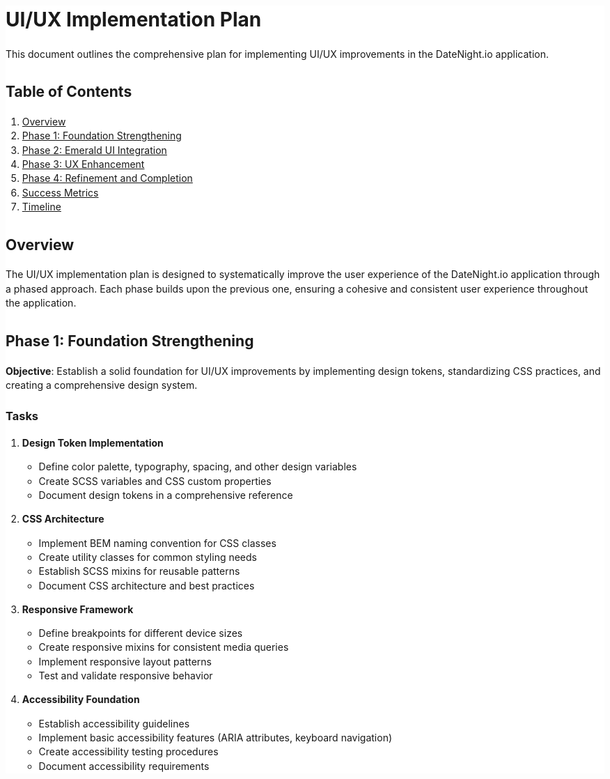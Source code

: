 # UI/UX Implementation Plan

This document outlines the comprehensive plan for implementing UI/UX improvements in the DateNight.io application.

## Table of Contents

1. [Overview](#overview)
2. [Phase 1: Foundation Strengthening](#phase-1-foundation-strengthening)
3. [Phase 2: Emerald UI Integration](#phase-2-emerald-ui-integration)
4. [Phase 3: UX Enhancement](#phase-3-ux-enhancement)
5. [Phase 4: Refinement and Completion](#phase-4-refinement-and-completion)
6. [Success Metrics](#success-metrics)
7. [Timeline](#timeline)

## Overview

The UI/UX implementation plan is designed to systematically improve the user experience of the DateNight.io application through a phased approach. Each phase builds upon the previous one, ensuring a cohesive and consistent user experience throughout the application.

## Phase 1: Foundation Strengthening

**Objective**: Establish a solid foundation for UI/UX improvements by implementing design tokens, standardizing CSS practices, and creating a comprehensive design system.

### Tasks

1. **Design Token Implementation**

   - Define color palette, typography, spacing, and other design variables
   - Create SCSS variables and CSS custom properties
   - Document design tokens in a comprehensive reference

2. **CSS Architecture**

   - Implement BEM naming convention for CSS classes
   - Create utility classes for common styling needs
   - Establish SCSS mixins for reusable patterns
   - Document CSS architecture and best practices

3. **Responsive Framework**

   - Define breakpoints for different device sizes
   - Create responsive mixins for consistent media queries
   - Implement responsive layout patterns
   - Test and validate responsive behavior

4. **Accessibility Foundation**
   - Establish accessibility guidelines
   - Implement basic accessibility features (ARIA attributes, keyboard navigation)
   - Create accessibility testing procedures
   - Document accessibility requirements

